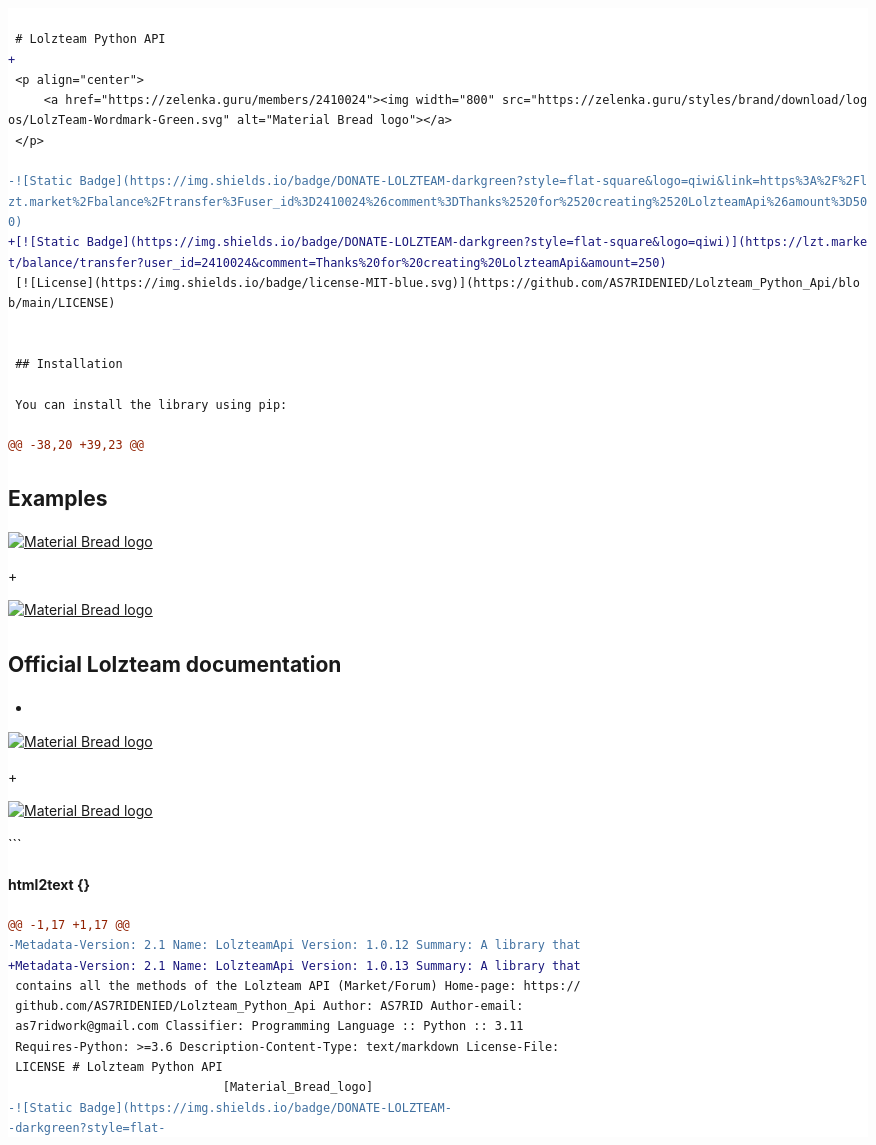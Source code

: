 ```diff
 
 # Lolzteam Python API
+
 <p align="center">
     <a href="https://zelenka.guru/members/2410024"><img width="800" src="https://zelenka.guru/styles/brand/download/logos/LolzTeam-Wordmark-Green.svg" alt="Material Bread logo"></a>
 </p>
 
-![Static Badge](https://img.shields.io/badge/DONATE-LOLZTEAM-darkgreen?style=flat-square&logo=qiwi&link=https%3A%2F%2Flzt.market%2Fbalance%2Ftransfer%3Fuser_id%3D2410024%26comment%3DThanks%2520for%2520creating%2520LolzteamApi%26amount%3D500)
+[![Static Badge](https://img.shields.io/badge/DONATE-LOLZTEAM-darkgreen?style=flat-square&logo=qiwi)](https://lzt.market/balance/transfer?user_id=2410024&comment=Thanks%20for%20creating%20LolzteamApi&amount=250)
 [![License](https://img.shields.io/badge/license-MIT-blue.svg)](https://github.com/AS7RIDENIED/Lolzteam_Python_Api/blob/main/LICENSE)
 
 
 ## Installation
 
 You can install the library using pip:
 
@@ -38,20 +39,23 @@
 ```
 
 ## Examples
 
 <p align="left">
     <a href="https://github.com/AS7RIDENIED/Lolzteam_Python_Api/blob/main/Examples/example.py"><img width="150" src="https://zelenka.guru/styles/brand/download/logos/LolzTeam-Wordmark-Green.svg" alt="Material Bread logo"></a>
 </p>
+
 <p align="left">
     <a href="https://github.com/AS7RIDENIED/Lolzteam_Python_Api/blob/main/Examples/example_market.py"><img width="150" src="https://lzt.market/styles/market/logo_by_DaWeed_X_KASTE.svg" alt="Material Bread logo"></a>
 </p>
 
 
 ## Official Lolzteam documentation
+
 <p align="left">
     <a href="https://docs.api.zelenka.guru/?forum"><img width="150" src="https://zelenka.guru/styles/brand/download/logos/LolzTeam-Wordmark-Green.svg" alt="Material Bread logo"></a>
 </p>
+
 <p align="left">
     <a href="https://docs.api.zelenka.guru/?market"><img width="150" src="https://lzt.market/styles/market/logo_by_DaWeed_X_KASTE.svg" alt="Material Bread logo"></a>
 </p>
```

#### html2text {}

```diff
@@ -1,17 +1,17 @@
-Metadata-Version: 2.1 Name: LolzteamApi Version: 1.0.12 Summary: A library that
+Metadata-Version: 2.1 Name: LolzteamApi Version: 1.0.13 Summary: A library that
 contains all the methods of the Lolzteam API (Market/Forum) Home-page: https://
 github.com/AS7RIDENIED/Lolzteam_Python_Api Author: AS7RID Author-email:
 as7ridwork@gmail.com Classifier: Programming Language :: Python :: 3.11
 Requires-Python: >=3.6 Description-Content-Type: text/markdown License-File:
 LICENSE # Lolzteam Python API
                              [Material_Bread_logo]
-![Static Badge](https://img.shields.io/badge/DONATE-LOLZTEAM-
-darkgreen?style=flat-
```